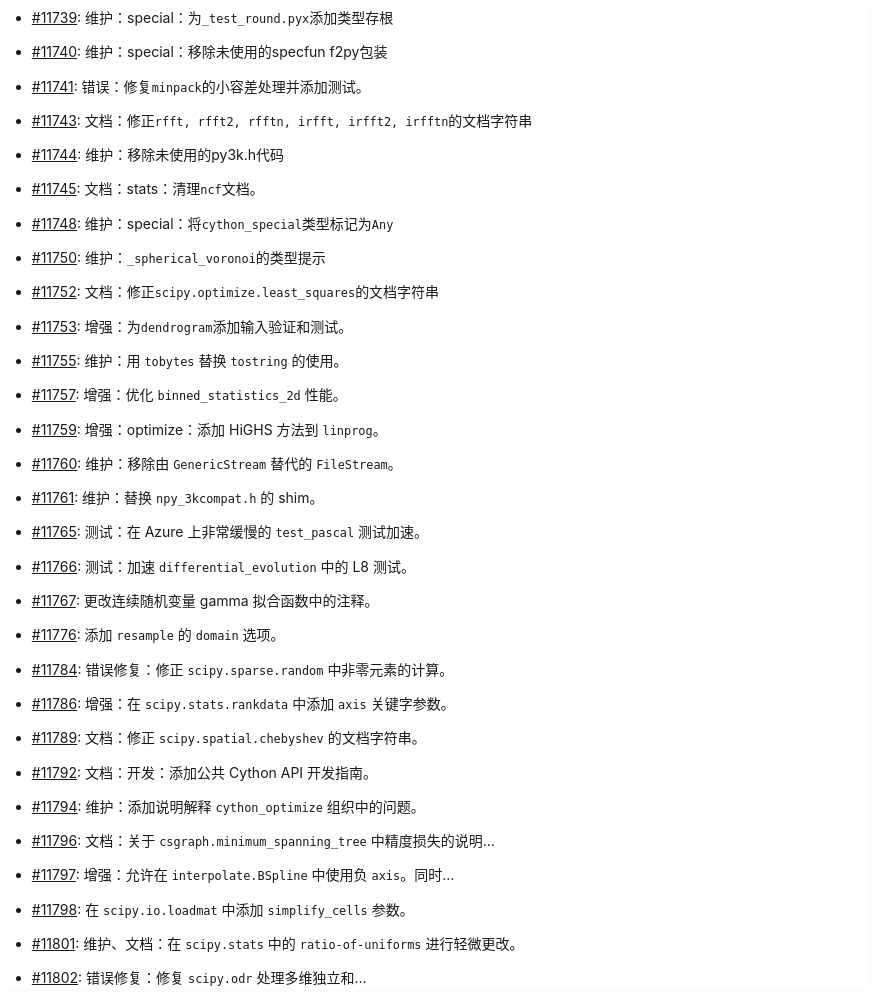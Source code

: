 +   [#11739](https://github.com/scipy/scipy/pull/11739): 维护：special：为`_test_round.pyx`添加类型存根

+   [#11740](https://github.com/scipy/scipy/pull/11740): 维护：special：移除未使用的specfun f2py包装

+   [#11741](https://github.com/scipy/scipy/pull/11741): 错误：修复`minpack`的小容差处理并添加测试。

+   [#11743](https://github.com/scipy/scipy/pull/11743): 文档：修正`rfft, rfft2, rfftn, irfft, irfft2, irfftn`的文档字符串

+   [#11744](https://github.com/scipy/scipy/pull/11744): 维护：移除未使用的py3k.h代码

+   [#11745](https://github.com/scipy/scipy/pull/11745): 文档：stats：清理`ncf`文档。

+   [#11748](https://github.com/scipy/scipy/pull/11748): 维护：special：将`cython_special`类型标记为`Any`

+   [#11750](https://github.com/scipy/scipy/pull/11750): 维护：`_spherical_voronoi`的类型提示

+   [#11752](https://github.com/scipy/scipy/pull/11752): 文档：修正`scipy.optimize.least_squares`的文档字符串

+   [#11753](https://github.com/scipy/scipy/pull/11753): 增强：为`dendrogram`添加输入验证和测试。

+   [#11755](https://github.com/scipy/scipy/pull/11755): 维护：用 `tobytes` 替换 `tostring` 的使用。

+   [#11757](https://github.com/scipy/scipy/pull/11757): 增强：优化 `binned_statistics_2d` 性能。

+   [#11759](https://github.com/scipy/scipy/pull/11759): 增强：optimize：添加 HiGHS 方法到 `linprog`。

+   [#11760](https://github.com/scipy/scipy/pull/11760): 维护：移除由 `GenericStream` 替代的 `FileStream`。

+   [#11761](https://github.com/scipy/scipy/pull/11761): 维护：替换 `npy_3kcompat.h` 的 shim。

+   [#11765](https://github.com/scipy/scipy/pull/11765): 测试：在 Azure 上非常缓慢的 `test_pascal` 测试加速。

+   [#11766](https://github.com/scipy/scipy/pull/11766): 测试：加速 `differential_evolution` 中的 L8 测试。

+   [#11767](https://github.com/scipy/scipy/pull/11767): 更改连续随机变量 gamma 拟合函数中的注释。

+   [#11776](https://github.com/scipy/scipy/pull/11776): 添加 `resample` 的 `domain` 选项。

+   [#11784](https://github.com/scipy/scipy/pull/11784): 错误修复：修正 `scipy.sparse.random` 中非零元素的计算。

+   [#11786](https://github.com/scipy/scipy/pull/11786): 增强：在 `scipy.stats.rankdata` 中添加 `axis` 关键字参数。

+   [#11789](https://github.com/scipy/scipy/pull/11789): 文档：修正 `scipy.spatial.chebyshev` 的文档字符串。

+   [#11792](https://github.com/scipy/scipy/pull/11792): 文档：开发：添加公共 Cython API 开发指南。

+   [#11794](https://github.com/scipy/scipy/pull/11794): 维护：添加说明解释 `cython_optimize` 组织中的问题。

+   [#11796](https://github.com/scipy/scipy/pull/11796): 文档：关于 `csgraph.minimum_spanning_tree` 中精度损失的说明…

+   [#11797](https://github.com/scipy/scipy/pull/11797): 增强：允许在 `interpolate.BSpline` 中使用负 `axis`。同时…

+   [#11798](https://github.com/scipy/scipy/pull/11798): 在 `scipy.io.loadmat` 中添加 `simplify_cells` 参数。

+   [#11801](https://github.com/scipy/scipy/pull/11801): 维护、文档：在 `scipy.stats` 中的 `ratio-of-uniforms` 进行轻微更改。

+   [#11802](https://github.com/scipy/scipy/pull/11802): 错误修复：修复 `scipy.odr` 处理多维独立和…
